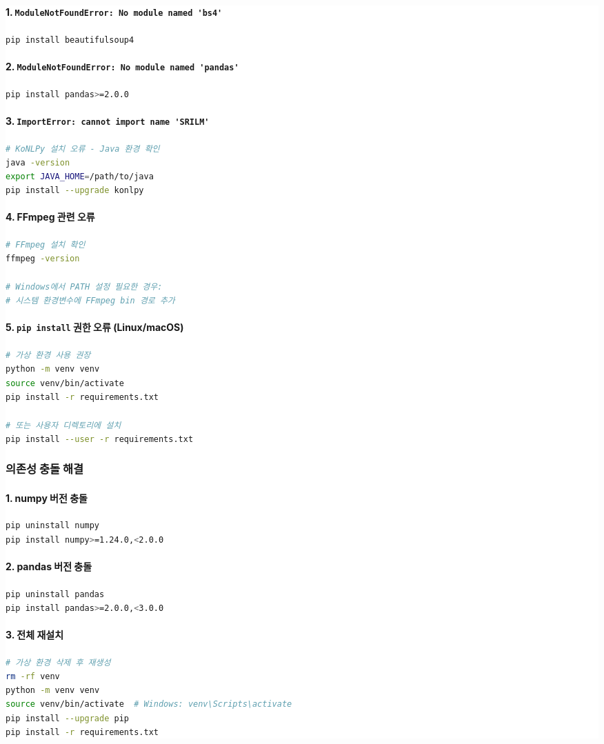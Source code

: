 #### 1. `ModuleNotFoundError: No module named 'bs4'`
```bash
pip install beautifulsoup4
```

#### 2. `ModuleNotFoundError: No module named 'pandas'`
```bash
pip install pandas>=2.0.0
```

#### 3. `ImportError: cannot import name 'SRILM'`
```bash
# KoNLPy 설치 오류 - Java 환경 확인
java -version
export JAVA_HOME=/path/to/java
pip install --upgrade konlpy
```

#### 4. FFmpeg 관련 오류
```bash
# FFmpeg 설치 확인
ffmpeg -version

# Windows에서 PATH 설정 필요한 경우:
# 시스템 환경변수에 FFmpeg bin 경로 추가
```

#### 5. `pip install` 권한 오류 (Linux/macOS)
```bash
# 가상 환경 사용 권장
python -m venv venv
source venv/bin/activate
pip install -r requirements.txt

# 또는 사용자 디렉토리에 설치
pip install --user -r requirements.txt
```

### 의존성 충돌 해결

#### 1. numpy 버전 충돌
```bash
pip uninstall numpy
pip install numpy>=1.24.0,<2.0.0
```

#### 2. pandas 버전 충돌
```bash
pip uninstall pandas
pip install pandas>=2.0.0,<3.0.0
```

#### 3. 전체 재설치
```bash
# 가상 환경 삭제 후 재생성
rm -rf venv
python -m venv venv
source venv/bin/activate  # Windows: venv\Scripts\activate
pip install --upgrade pip
pip install -r requirements.txt
```
